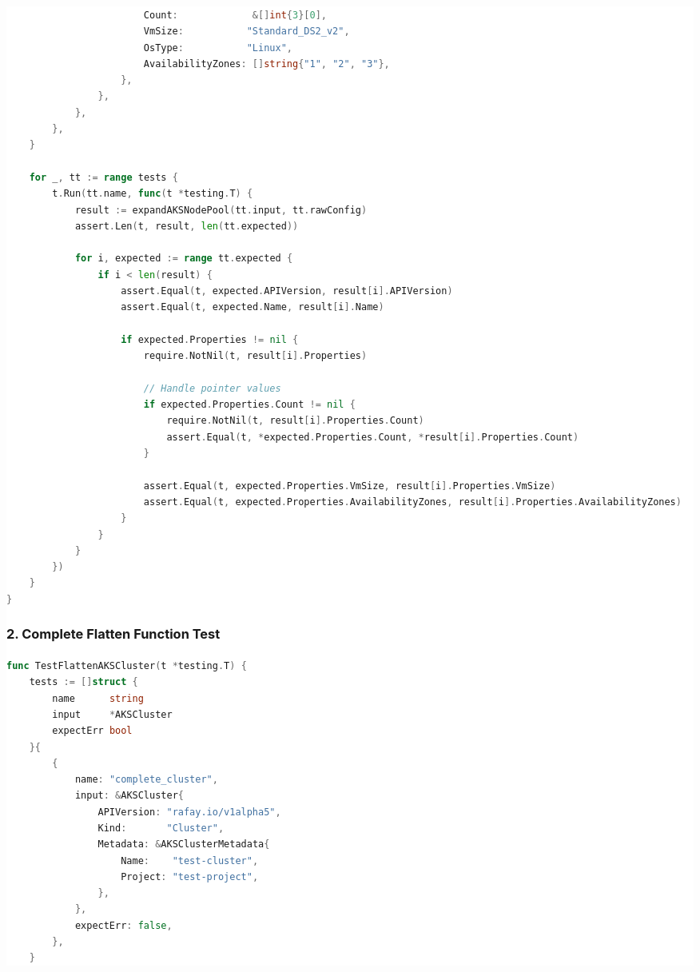 ```go
                        Count:             &[]int{3}[0],
                        VmSize:           "Standard_DS2_v2",
                        OsType:           "Linux",
                        AvailabilityZones: []string{"1", "2", "3"},
                    },
                },
            },
        },
    }

    for _, tt := range tests {
        t.Run(tt.name, func(t *testing.T) {
            result := expandAKSNodePool(tt.input, tt.rawConfig)
            assert.Len(t, result, len(tt.expected))

            for i, expected := range tt.expected {
                if i < len(result) {
                    assert.Equal(t, expected.APIVersion, result[i].APIVersion)
                    assert.Equal(t, expected.Name, result[i].Name)
                    
                    if expected.Properties != nil {
                        require.NotNil(t, result[i].Properties)
                        
                        // Handle pointer values
                        if expected.Properties.Count != nil {
                            require.NotNil(t, result[i].Properties.Count)
                            assert.Equal(t, *expected.Properties.Count, *result[i].Properties.Count)
                        }
                        
                        assert.Equal(t, expected.Properties.VmSize, result[i].Properties.VmSize)
                        assert.Equal(t, expected.Properties.AvailabilityZones, result[i].Properties.AvailabilityZones)
                    }
                }
            }
        })
    }
}
```

### 2. Complete Flatten Function Test
```go
func TestFlattenAKSCluster(t *testing.T) {
    tests := []struct {
        name      string
        input     *AKSCluster
        expectErr bool
    }{
        {
            name: "complete_cluster",
            input: &AKSCluster{
                APIVersion: "rafay.io/v1alpha5",
                Kind:       "Cluster",
                Metadata: &AKSClusterMetadata{
                    Name:    "test-cluster",
                    Project: "test-project",
                },
            },
            expectErr: false,
        },
    }

```